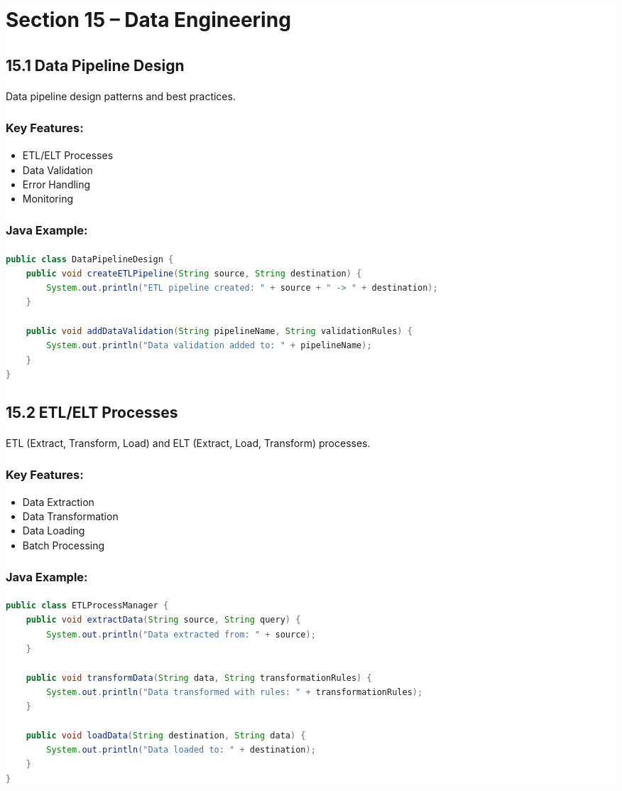 # Section 15 – Data Engineering

## 15.1 Data Pipeline Design

Data pipeline design patterns and best practices.

### Key Features:
- ETL/ELT Processes
- Data Validation
- Error Handling
- Monitoring

### Java Example:
```java
public class DataPipelineDesign {
    public void createETLPipeline(String source, String destination) {
        System.out.println("ETL pipeline created: " + source + " -> " + destination);
    }
    
    public void addDataValidation(String pipelineName, String validationRules) {
        System.out.println("Data validation added to: " + pipelineName);
    }
}
```

## 15.2 ETL/ELT Processes

ETL (Extract, Transform, Load) and ELT (Extract, Load, Transform) processes.

### Key Features:
- Data Extraction
- Data Transformation
- Data Loading
- Batch Processing

### Java Example:
```java
public class ETLProcessManager {
    public void extractData(String source, String query) {
        System.out.println("Data extracted from: " + source);
    }
    
    public void transformData(String data, String transformationRules) {
        System.out.println("Data transformed with rules: " + transformationRules);
    }
    
    public void loadData(String destination, String data) {
        System.out.println("Data loaded to: " + destination);
    }
}
```
